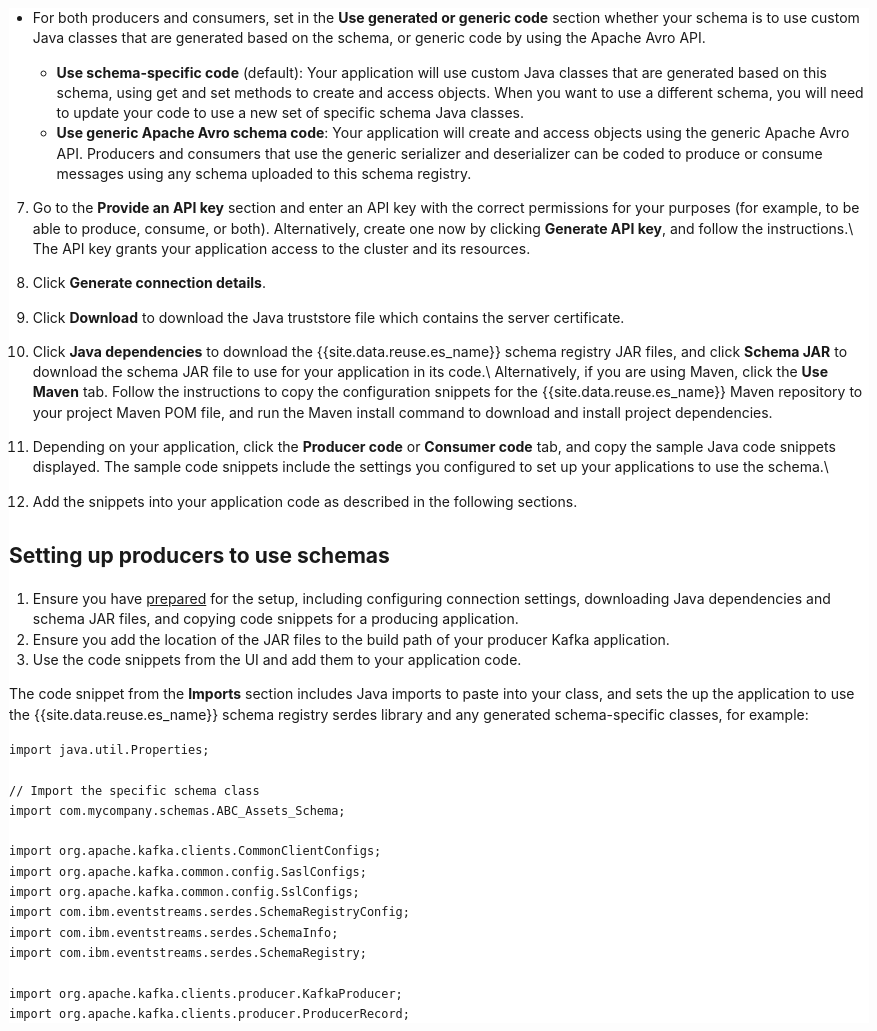    - For both producers and consumers, set in the **Use generated or generic code** section whether your schema is to use custom Java classes that are generated based on the schema, or generic code by using the Apache Avro API.

     - **Use schema-specific code** (default): Your application will use custom Java classes that are generated based on this schema, using get and set methods to create and access objects. When you want to use a different schema, you will need to update your code to use a new set of specific schema Java classes.
     - **Use generic Apache Avro schema code**: Your application will create and access objects using the generic Apache Avro API. Producers and consumers that use the generic serializer and deserializer can be coded to produce or consume messages using any schema uploaded to this schema registry.

7. Go to the **Provide an API key** section and enter an API key with the correct permissions for your purposes (for example, to be able to produce, consume, or both). Alternatively, create one now by clicking **Generate API key**, and follow the instructions.\\
   The API key grants your application access to the cluster and its resources.
8. Click **Generate connection details**.
9. Click **Download** to download the Java truststore file which contains the server certificate.
10. Click **Java dependencies** to download the {{site.data.reuse.es_name}} schema registry JAR files, and click **Schema JAR** to download the schema JAR file to use for your application in its code.\\
   Alternatively, if you are using Maven, click the **Use Maven** tab. Follow the instructions to copy the configuration snippets for the {{site.data.reuse.es_name}} Maven repository to your project Maven POM file, and run the Maven install command to download and install project dependencies.
11. Depending on your application, click the **Producer code** or **Consumer code** tab, and copy the sample Java code snippets displayed. The sample code snippets include the settings you configured to set up your applications to use the schema.\\
   
12. Add the snippets into your application code as described in the following sections.

## Setting up producers to use schemas

1. Ensure you have [prepared](#preparing-the-setup) for the setup, including configuring connection settings, downloading Java dependencies and schema JAR files, and copying code snippets for a producing application.
2. Ensure you add the location of the JAR files to the build path of your producer Kafka application.
3. Use the code snippets from the UI and add them to your application code.

The code snippet from the **Imports** section includes Java imports to paste into your class, and sets the up the application to use the {{site.data.reuse.es_name}} schema registry serdes library and any generated schema-specific classes, for example:

```
import java.util.Properties;

// Import the specific schema class
import com.mycompany.schemas.ABC_Assets_Schema;

import org.apache.kafka.clients.CommonClientConfigs;
import org.apache.kafka.common.config.SaslConfigs;
import org.apache.kafka.common.config.SslConfigs;
import com.ibm.eventstreams.serdes.SchemaRegistryConfig;
import com.ibm.eventstreams.serdes.SchemaInfo;
import com.ibm.eventstreams.serdes.SchemaRegistry;

import org.apache.kafka.clients.producer.KafkaProducer;
import org.apache.kafka.clients.producer.ProducerRecord;

```
